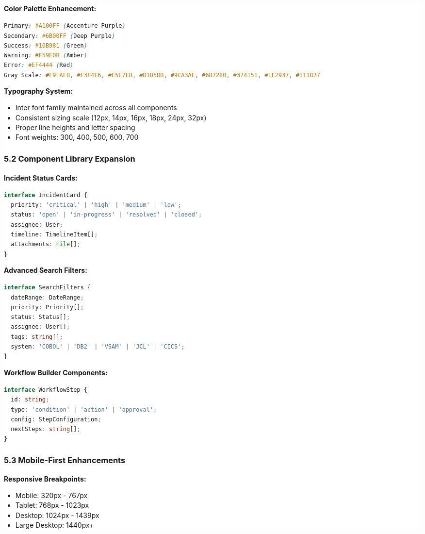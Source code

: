 **Color Palette Enhancement:**
```css
Primary: #A100FF (Accenture Purple)
Secondary: #6B00FF (Deep Purple)
Success: #10B981 (Green)
Warning: #F59E0B (Amber)
Error: #EF4444 (Red)
Gray Scale: #F9FAFB, #F3F4F6, #E5E7EB, #D1D5DB, #9CA3AF, #6B7280, #374151, #1F2937, #111827
```

**Typography System:**
- Inter font family maintained across all components
- Consistent sizing scale (12px, 14px, 16px, 18px, 24px, 32px)
- Proper line heights and letter spacing
- Font weights: 300, 400, 500, 600, 700

### 5.2 Component Library Expansion

**Incident Status Cards:**
```typescript
interface IncidentCard {
  priority: 'critical' | 'high' | 'medium' | 'low';
  status: 'open' | 'in-progress' | 'resolved' | 'closed';
  assignee: User;
  timeline: TimelineItem[];
  attachments: File[];
}
```

**Advanced Search Filters:**
```typescript
interface SearchFilters {
  dateRange: DateRange;
  priority: Priority[];
  status: Status[];
  assignee: User[];
  tags: string[];
  system: 'COBOL' | 'DB2' | 'VSAM' | 'JCL' | 'CICS';
}
```

**Workflow Builder Components:**
```typescript
interface WorkflowStep {
  id: string;
  type: 'condition' | 'action' | 'approval';
  config: StepConfiguration;
  nextSteps: string[];
}
```

### 5.3 Mobile-First Enhancements

**Responsive Breakpoints:**
- Mobile: 320px - 767px
- Tablet: 768px - 1023px
- Desktop: 1024px - 1439px
- Large Desktop: 1440px+

